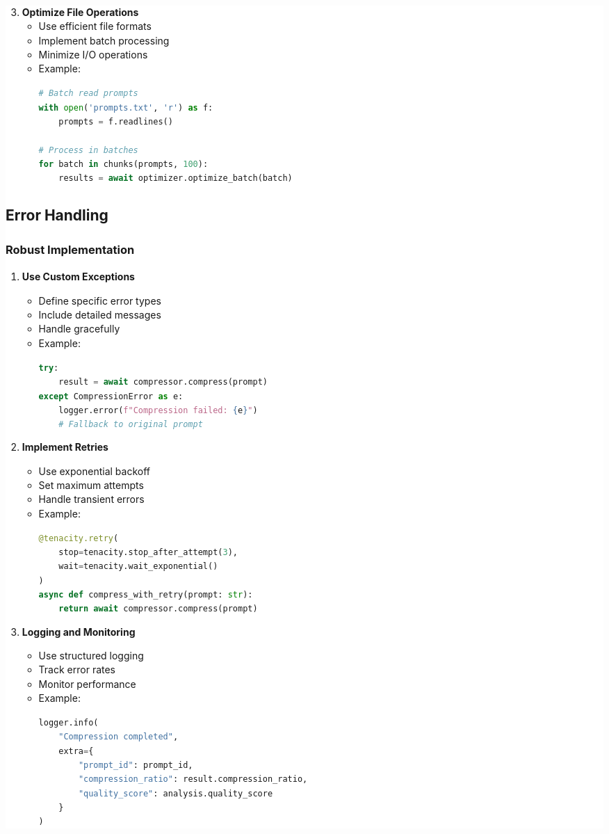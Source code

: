 3. **Optimize File Operations**
   - Use efficient file formats
   - Implement batch processing
   - Minimize I/O operations
   - Example:
     ```python
     # Batch read prompts
     with open('prompts.txt', 'r') as f:
         prompts = f.readlines()
     
     # Process in batches
     for batch in chunks(prompts, 100):
         results = await optimizer.optimize_batch(batch)
     ```

## Error Handling

### Robust Implementation

1. **Use Custom Exceptions**
   - Define specific error types
   - Include detailed messages
   - Handle gracefully
   - Example:
     ```python
     try:
         result = await compressor.compress(prompt)
     except CompressionError as e:
         logger.error(f"Compression failed: {e}")
         # Fallback to original prompt
     ```

2. **Implement Retries**
   - Use exponential backoff
   - Set maximum attempts
   - Handle transient errors
   - Example:
     ```python
     @tenacity.retry(
         stop=tenacity.stop_after_attempt(3),
         wait=tenacity.wait_exponential()
     )
     async def compress_with_retry(prompt: str):
         return await compressor.compress(prompt)
     ```

3. **Logging and Monitoring**
   - Use structured logging
   - Track error rates
   - Monitor performance
   - Example:
     ```python
     logger.info(
         "Compression completed",
         extra={
             "prompt_id": prompt_id,
             "compression_ratio": result.compression_ratio,
             "quality_score": analysis.quality_score
         }
     )